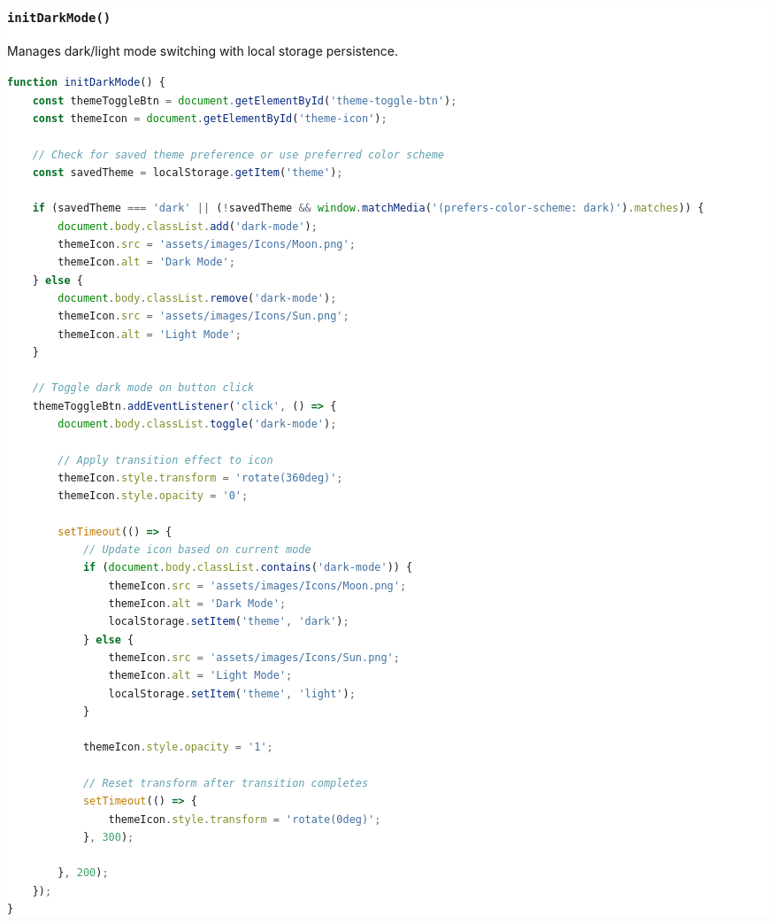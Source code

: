 ### `initDarkMode()`

Manages dark/light mode switching with local storage persistence.

```javascript
function initDarkMode() {
    const themeToggleBtn = document.getElementById('theme-toggle-btn');
    const themeIcon = document.getElementById('theme-icon');
    
    // Check for saved theme preference or use preferred color scheme
    const savedTheme = localStorage.getItem('theme');
    
    if (savedTheme === 'dark' || (!savedTheme && window.matchMedia('(prefers-color-scheme: dark)').matches)) {
        document.body.classList.add('dark-mode');
        themeIcon.src = 'assets/images/Icons/Moon.png';
        themeIcon.alt = 'Dark Mode';
    } else {
        document.body.classList.remove('dark-mode');
        themeIcon.src = 'assets/images/Icons/Sun.png';
        themeIcon.alt = 'Light Mode';
    }
    
    // Toggle dark mode on button click
    themeToggleBtn.addEventListener('click', () => {
        document.body.classList.toggle('dark-mode');
        
        // Apply transition effect to icon
        themeIcon.style.transform = 'rotate(360deg)';
        themeIcon.style.opacity = '0';
        
        setTimeout(() => {
            // Update icon based on current mode
            if (document.body.classList.contains('dark-mode')) {
                themeIcon.src = 'assets/images/Icons/Moon.png';
                themeIcon.alt = 'Dark Mode';
                localStorage.setItem('theme', 'dark');
            } else {
                themeIcon.src = 'assets/images/Icons/Sun.png';
                themeIcon.alt = 'Light Mode';
                localStorage.setItem('theme', 'light');
            }
            
            themeIcon.style.opacity = '1';
            
            // Reset transform after transition completes
            setTimeout(() => {
                themeIcon.style.transform = 'rotate(0deg)';
            }, 300);
            
        }, 200);
    });
}
```
